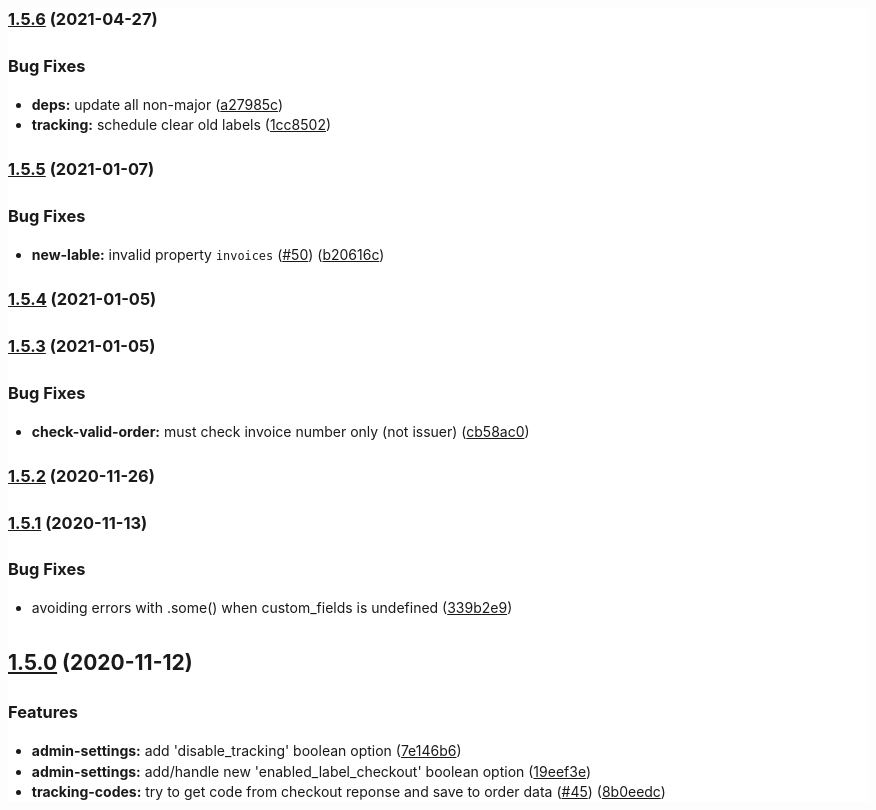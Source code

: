 ### [1.5.6](https://github.com/ecomclub/app-melhor-envio/compare/v1.5.5...v1.5.6) (2021-04-27)


### Bug Fixes

* **deps:** update all non-major ([a27985c](https://github.com/ecomclub/app-melhor-envio/commit/a27985c57bbc9718844139bebb315214fea7c2c7))
* **tracking:** schedule clear old labels ([1cc8502](https://github.com/ecomclub/app-melhor-envio/commit/1cc85027ba9a47b738ff5f59d083e5e200b47486))

### [1.5.5](https://github.com/ecomclub/app-melhor-envio/compare/v1.5.4...v1.5.5) (2021-01-07)


### Bug Fixes

* **new-lable:** invalid property `invoices` ([#50](https://github.com/ecomclub/app-melhor-envio/issues/50)) ([b20616c](https://github.com/ecomclub/app-melhor-envio/commit/b20616c373f0ea3823f43b45fa8a398e9c2c0c23))

### [1.5.4](https://github.com/ecomclub/app-melhor-envio/compare/v1.5.3...v1.5.4) (2021-01-05)

### [1.5.3](https://github.com/ecomclub/app-melhor-envio/compare/v1.5.2...v1.5.3) (2021-01-05)


### Bug Fixes

* **check-valid-order:** must check invoice number only (not issuer) ([cb58ac0](https://github.com/ecomclub/app-melhor-envio/commit/cb58ac094b1acb91cd54034875712e903522f3da))

### [1.5.2](https://github.com/ecomclub/app-melhor-envio/compare/v1.5.1...v1.5.2) (2020-11-26)

### [1.5.1](https://github.com/ecomclub/app-melhor-envio/compare/v1.5.0...v1.5.1) (2020-11-13)


### Bug Fixes

* avoiding errors with .some() when custom_fields is undefined ([339b2e9](https://github.com/ecomclub/app-melhor-envio/commit/339b2e933d6d4502c459afe54fca5baedcc8a099))

## [1.5.0](https://github.com/ecomclub/app-melhor-envio/compare/v1.1.25...v1.5.0) (2020-11-12)


### Features

* **admin-settings:** add 'disable_tracking' boolean option ([7e146b6](https://github.com/ecomclub/app-melhor-envio/commit/7e146b6610834550fbe2f67e7df6db7225ce2ed4))
* **admin-settings:** add/handle new 'enabled_label_checkout' boolean option ([19eef3e](https://github.com/ecomclub/app-melhor-envio/commit/19eef3e40fcbda62dec69a08d5cc4b08fb6fb448))
* **tracking-codes:** try to get code from checkout reponse and save to order data ([#45](https://github.com/ecomclub/app-melhor-envio/issues/45)) ([8b0eedc](https://github.com/ecomclub/app-melhor-envio/commit/8b0eedccbdf154aa9a53d457883408c7bd85cc11))

